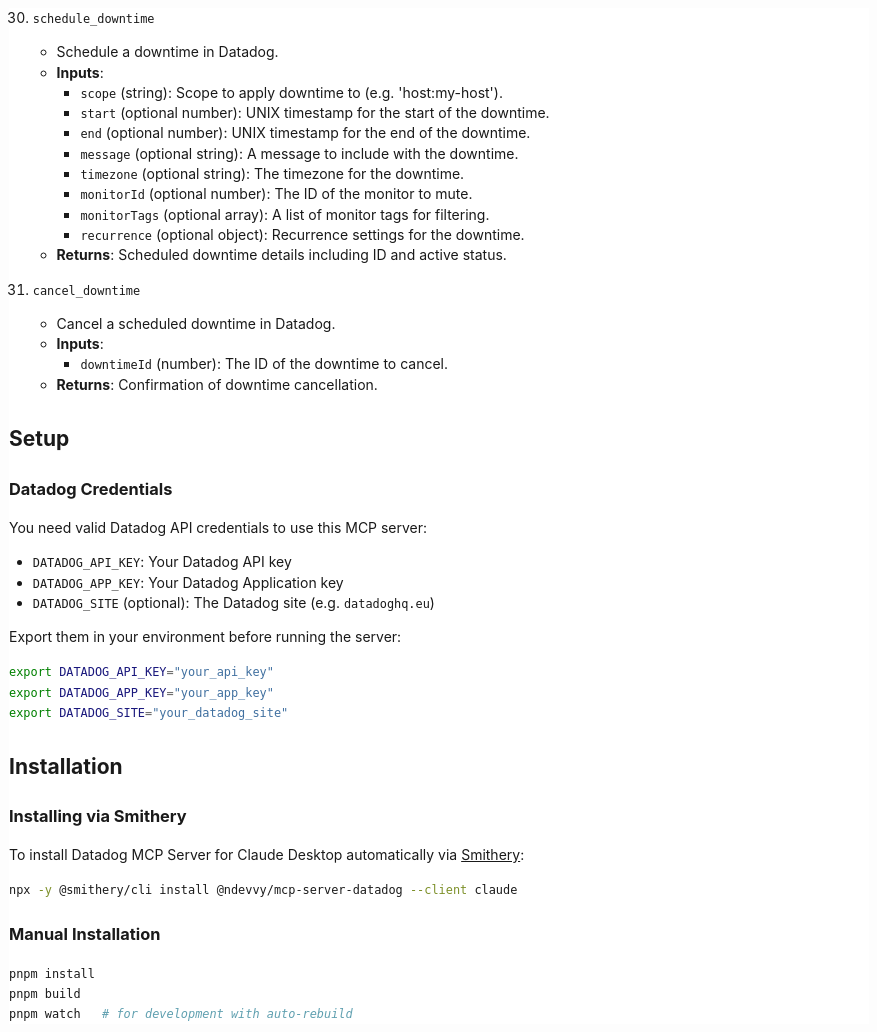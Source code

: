 30. `schedule_downtime`

    - Schedule a downtime in Datadog.
    - **Inputs**:
      - `scope` (string): Scope to apply downtime to (e.g. 'host:my-host').
      - `start` (optional number): UNIX timestamp for the start of the downtime.
      - `end` (optional number): UNIX timestamp for the end of the downtime.
      - `message` (optional string): A message to include with the downtime.
      - `timezone` (optional string): The timezone for the downtime.
      - `monitorId` (optional number): The ID of the monitor to mute.
      - `monitorTags` (optional array): A list of monitor tags for filtering.
      - `recurrence` (optional object): Recurrence settings for the downtime.
    - **Returns**: Scheduled downtime details including ID and active status.

31. `cancel_downtime`
    - Cancel a scheduled downtime in Datadog.
    - **Inputs**:
      - `downtimeId` (number): The ID of the downtime to cancel.
    - **Returns**: Confirmation of downtime cancellation.

## Setup

### Datadog Credentials

You need valid Datadog API credentials to use this MCP server:

- `DATADOG_API_KEY`: Your Datadog API key
- `DATADOG_APP_KEY`: Your Datadog Application key
- `DATADOG_SITE` (optional): The Datadog site (e.g. `datadoghq.eu`)

Export them in your environment before running the server:

```bash
export DATADOG_API_KEY="your_api_key"
export DATADOG_APP_KEY="your_app_key"
export DATADOG_SITE="your_datadog_site"
```

## Installation

### Installing via Smithery

To install Datadog MCP Server for Claude Desktop automatically via [Smithery](https://smithery.ai/server/@ndevvy/mcp-server-datadog):

```bash
npx -y @smithery/cli install @ndevvy/mcp-server-datadog --client claude
```

### Manual Installation

```bash
pnpm install
pnpm build
pnpm watch   # for development with auto-rebuild
```
